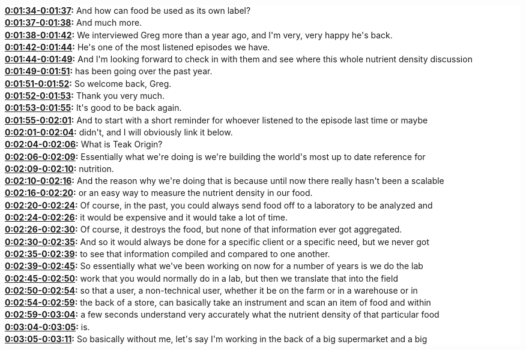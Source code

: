 **[0:01:34-0:01:37](https://investinginregenerativeagriculture.com/2020/11/10/greg-schewmaker-2#t=0:01:34):**  And how can food be used as its own label?  
**[0:01:37-0:01:38](https://investinginregenerativeagriculture.com/2020/11/10/greg-schewmaker-2#t=0:01:37):**  And much more.  
**[0:01:38-0:01:42](https://investinginregenerativeagriculture.com/2020/11/10/greg-schewmaker-2#t=0:01:38):**  We interviewed Greg more than a year ago, and I'm very, very happy he's back.  
**[0:01:42-0:01:44](https://investinginregenerativeagriculture.com/2020/11/10/greg-schewmaker-2#t=0:01:42):**  He's one of the most listened episodes we have.  
**[0:01:44-0:01:49](https://investinginregenerativeagriculture.com/2020/11/10/greg-schewmaker-2#t=0:01:44):**  And I'm looking forward to check in with them and see where this whole nutrient density discussion  
**[0:01:49-0:01:51](https://investinginregenerativeagriculture.com/2020/11/10/greg-schewmaker-2#t=0:01:49):**  has been going over the past year.  
**[0:01:51-0:01:52](https://investinginregenerativeagriculture.com/2020/11/10/greg-schewmaker-2#t=0:01:51):**  So welcome back, Greg.  
**[0:01:52-0:01:53](https://investinginregenerativeagriculture.com/2020/11/10/greg-schewmaker-2#t=0:01:52):**  Thank you very much.  
**[0:01:53-0:01:55](https://investinginregenerativeagriculture.com/2020/11/10/greg-schewmaker-2#t=0:01:53):**  It's good to be back again.  
**[0:01:55-0:02:01](https://investinginregenerativeagriculture.com/2020/11/10/greg-schewmaker-2#t=0:01:55):**  And to start with a short reminder for whoever listened to the episode last time or maybe  
**[0:02:01-0:02:04](https://investinginregenerativeagriculture.com/2020/11/10/greg-schewmaker-2#t=0:02:01):**  didn't, and I will obviously link it below.  
**[0:02:04-0:02:06](https://investinginregenerativeagriculture.com/2020/11/10/greg-schewmaker-2#t=0:02:04):**  What is Teak Origin?  
**[0:02:06-0:02:09](https://investinginregenerativeagriculture.com/2020/11/10/greg-schewmaker-2#t=0:02:06):**  Essentially what we're doing is we're building the world's most up to date reference for  
**[0:02:09-0:02:10](https://investinginregenerativeagriculture.com/2020/11/10/greg-schewmaker-2#t=0:02:09):**  nutrition.  
**[0:02:10-0:02:16](https://investinginregenerativeagriculture.com/2020/11/10/greg-schewmaker-2#t=0:02:10):**  And the reason why we're doing that is because until now there really hasn't been a scalable  
**[0:02:16-0:02:20](https://investinginregenerativeagriculture.com/2020/11/10/greg-schewmaker-2#t=0:02:16):**  or an easy way to measure the nutrient density in our food.  
**[0:02:20-0:02:24](https://investinginregenerativeagriculture.com/2020/11/10/greg-schewmaker-2#t=0:02:20):**  Of course, in the past, you could always send food off to a laboratory to be analyzed and  
**[0:02:24-0:02:26](https://investinginregenerativeagriculture.com/2020/11/10/greg-schewmaker-2#t=0:02:24):**  it would be expensive and it would take a lot of time.  
**[0:02:26-0:02:30](https://investinginregenerativeagriculture.com/2020/11/10/greg-schewmaker-2#t=0:02:26):**  Of course, it destroys the food, but none of that information ever got aggregated.  
**[0:02:30-0:02:35](https://investinginregenerativeagriculture.com/2020/11/10/greg-schewmaker-2#t=0:02:30):**  And so it would always be done for a specific client or a specific need, but we never got  
**[0:02:35-0:02:39](https://investinginregenerativeagriculture.com/2020/11/10/greg-schewmaker-2#t=0:02:35):**  to see that information compiled and compared to one another.  
**[0:02:39-0:02:45](https://investinginregenerativeagriculture.com/2020/11/10/greg-schewmaker-2#t=0:02:39):**  So essentially what we've been working on now for a number of years is we do the lab  
**[0:02:45-0:02:50](https://investinginregenerativeagriculture.com/2020/11/10/greg-schewmaker-2#t=0:02:45):**  work that you would normally do in a lab, but then we translate that into the field  
**[0:02:50-0:02:54](https://investinginregenerativeagriculture.com/2020/11/10/greg-schewmaker-2#t=0:02:50):**  so that a user, a non-technical user, whether it be on the farm or in a warehouse or in  
**[0:02:54-0:02:59](https://investinginregenerativeagriculture.com/2020/11/10/greg-schewmaker-2#t=0:02:54):**  the back of a store, can basically take an instrument and scan an item of food and within  
**[0:02:59-0:03:04](https://investinginregenerativeagriculture.com/2020/11/10/greg-schewmaker-2#t=0:02:59):**  a few seconds understand very accurately what the nutrient density of that particular food  
**[0:03:04-0:03:05](https://investinginregenerativeagriculture.com/2020/11/10/greg-schewmaker-2#t=0:03:04):**  is.  
**[0:03:05-0:03:11](https://investinginregenerativeagriculture.com/2020/11/10/greg-schewmaker-2#t=0:03:05):**  So basically without me, let's say I'm working in the back of a big supermarket and a big  